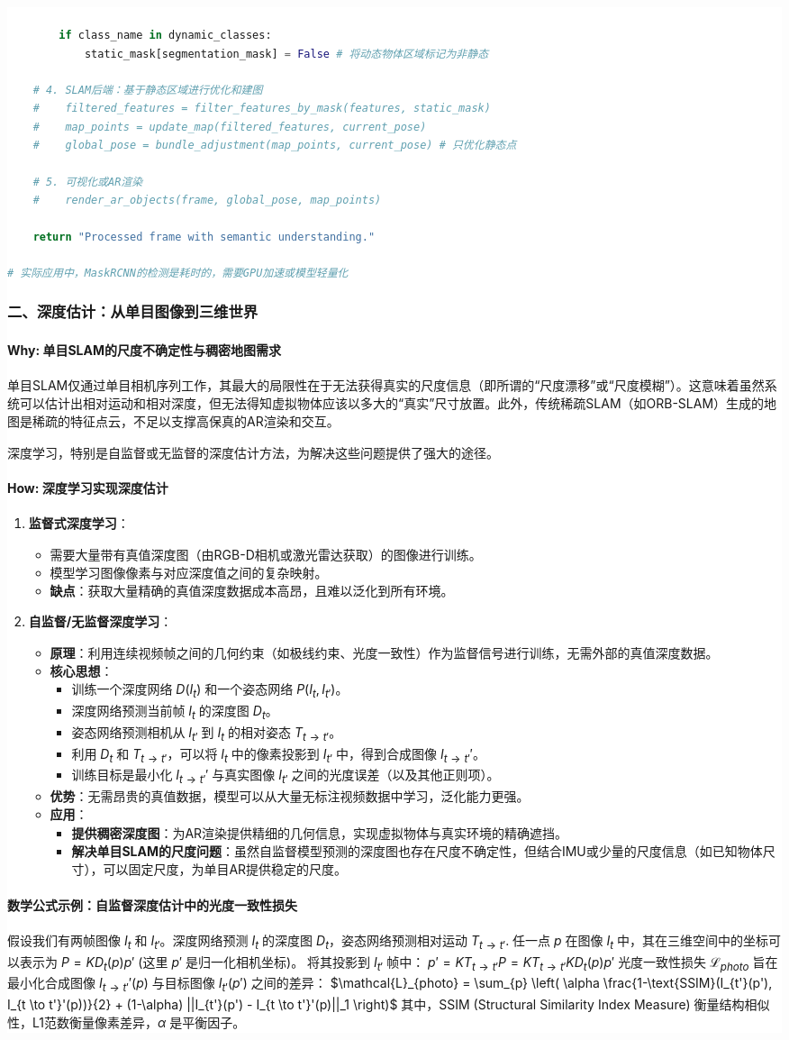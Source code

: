 ```python

        if class_name in dynamic_classes:
            static_mask[segmentation_mask] = False # 将动态物体区域标记为非静态

    # 4. SLAM后端：基于静态区域进行优化和建图
    #    filtered_features = filter_features_by_mask(features, static_mask)
    #    map_points = update_map(filtered_features, current_pose)
    #    global_pose = bundle_adjustment(map_points, current_pose) # 只优化静态点
    
    # 5. 可视化或AR渲染
    #    render_ar_objects(frame, global_pose, map_points)
    
    return "Processed frame with semantic understanding."

# 实际应用中，MaskRCNN的检测是耗时的，需要GPU加速或模型轻量化
```

### 二、深度估计：从单目图像到三维世界

#### Why: 单目SLAM的尺度不确定性与稠密地图需求

单目SLAM仅通过单目相机序列工作，其最大的局限性在于无法获得真实的尺度信息（即所谓的“尺度漂移”或“尺度模糊”）。这意味着虽然系统可以估计出相对运动和相对深度，但无法得知虚拟物体应该以多大的“真实”尺寸放置。此外，传统稀疏SLAM（如ORB-SLAM）生成的地图是稀疏的特征点云，不足以支撑高保真的AR渲染和交互。

深度学习，特别是自监督或无监督的深度估计方法，为解决这些问题提供了强大的途径。

#### How: 深度学习实现深度估计

1.  **监督式深度学习**：
    *   需要大量带有真值深度图（由RGB-D相机或激光雷达获取）的图像进行训练。
    *   模型学习图像像素与对应深度值之间的复杂映射。
    *   **缺点**：获取大量精确的真值深度数据成本高昂，且难以泛化到所有环境。

2.  **自监督/无监督深度学习**：
    *   **原理**：利用连续视频帧之间的几何约束（如极线约束、光度一致性）作为监督信号进行训练，无需外部的真值深度数据。
    *   **核心思想**：
        *   训练一个深度网络 $D(I_t)$ 和一个姿态网络 $P(I_t, I_{t'})$。
        *   深度网络预测当前帧 $I_t$ 的深度图 $D_t$。
        *   姿态网络预测相机从 $I_{t'}$ 到 $I_t$ 的相对姿态 $T_{t \to t'}$。
        *   利用 $D_t$ 和 $T_{t \to t'}$，可以将 $I_t$ 中的像素投影到 $I_{t'}$ 中，得到合成图像 $I_{t \to t'}'$。
        *   训练目标是最小化 $I_{t \to t'}'$ 与真实图像 $I_{t'}$ 之间的光度误差（以及其他正则项）。
    *   **优势**：无需昂贵的真值数据，模型可以从大量无标注视频数据中学习，泛化能力更强。
    *   **应用**：
        *   **提供稠密深度图**：为AR渲染提供精细的几何信息，实现虚拟物体与真实环境的精确遮挡。
        *   **解决单目SLAM的尺度问题**：虽然自监督模型预测的深度图也存在尺度不确定性，但结合IMU或少量的尺度信息（如已知物体尺寸），可以固定尺度，为单目AR提供稳定的尺度。

#### 数学公式示例：自监督深度估计中的光度一致性损失

假设我们有两帧图像 $I_t$ 和 $I_{t'}$。深度网络预测 $I_t$ 的深度图 $D_t$，姿态网络预测相对运动 $T_{t \to t'}$.
任一点 $p$ 在图像 $I_t$ 中，其在三维空间中的坐标可以表示为 $P = K D_t(p) p'$ (这里 $p'$ 是归一化相机坐标)。
将其投影到 $I_{t'}$ 帧中：
$p' = K T_{t \to t'} P = K T_{t \to t'} K D_t(p) p'$
光度一致性损失 $\mathcal{L}_{photo}$ 旨在最小化合成图像 $I_{t \to t'}'(p)$ 与目标图像 $I_{t'}(p')$ 之间的差异：
$\mathcal{L}_{photo} = \sum_{p} \left( \alpha \frac{1-\text{SSIM}(I_{t'}(p'), I_{t \to t'}'(p))}{2} + (1-\alpha) ||I_{t'}(p') - I_{t \to t'}'(p)||_1 \right)$
其中，SSIM (Structural Similarity Index Measure) 衡量结构相似性，L1范数衡量像素差异，$\alpha$ 是平衡因子。
